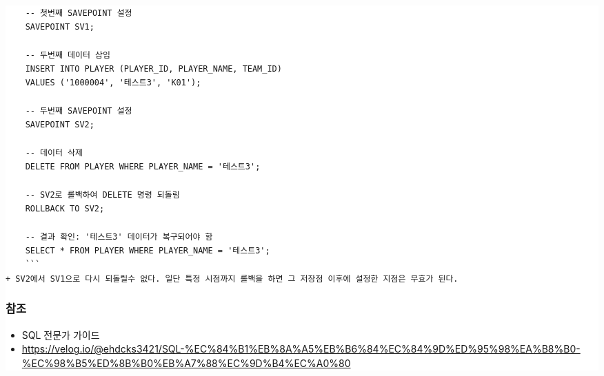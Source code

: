		-- 첫번째 SAVEPOINT 설정
		SAVEPOINT SV1;
		
		-- 두번째 데이터 삽입
		INSERT INTO PLAYER (PLAYER_ID, PLAYER_NAME, TEAM_ID) 
		VALUES ('1000004', '테스트3', 'K01');
		
		-- 두번째 SAVEPOINT 설정
		SAVEPOINT SV2;
		
		-- 데이터 삭제
		DELETE FROM PLAYER WHERE PLAYER_NAME = '테스트3';
		
		-- SV2로 롤백하여 DELETE 명령 되돌림
		ROLLBACK TO SV2;
		
		-- 결과 확인: '테스트3' 데이터가 복구되어야 함
		SELECT * FROM PLAYER WHERE PLAYER_NAME = '테스트3';
		```
	+ SV2에서 SV1으로 다시 되돌릴수 없다. 일단 특정 시점까지 롤백을 하면 그 저장점 이후에 설정한 지점은 무효가 된다.
### 참조
+ SQL 전문가 가이드
+ https://velog.io/@ehdcks3421/SQL-%EC%84%B1%EB%8A%A5%EB%B6%84%EC%84%9D%ED%95%98%EA%B8%B0-%EC%98%B5%ED%8B%B0%EB%A7%88%EC%9D%B4%EC%A0%80
